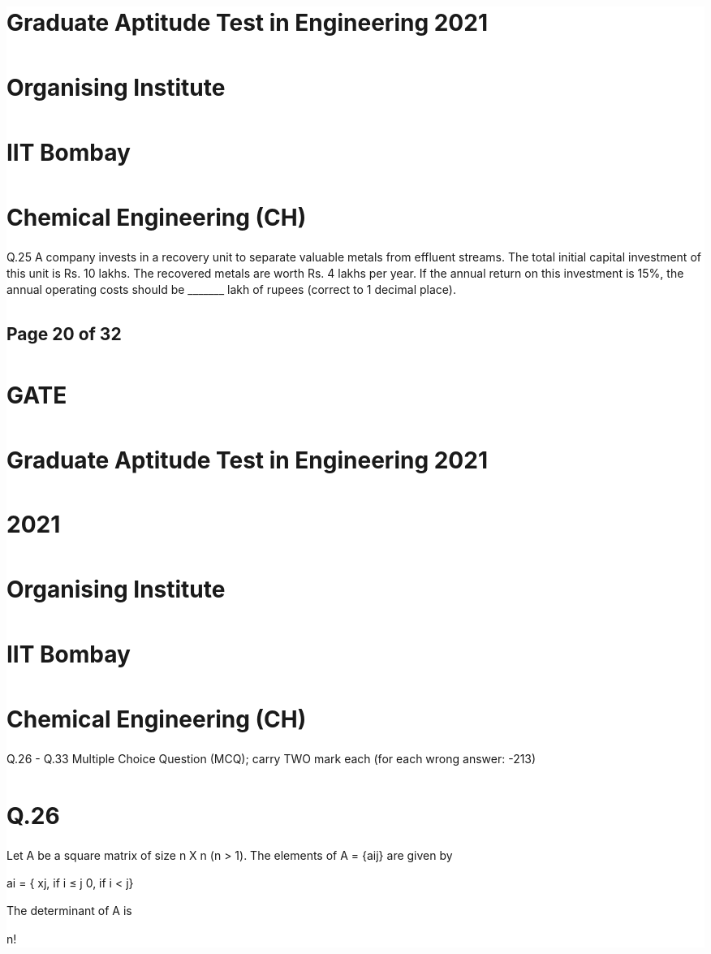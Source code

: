 # Graduate Aptitude Test in Engineering 2021

# Organising Institute

# IIT Bombay

# Chemical Engineering (CH)

Q.25 A company invests in a recovery unit to separate valuable metals from effluent streams. The total initial capital investment of this unit is Rs. 10 lakhs. The recovered metals are worth Rs. 4 lakhs per year. If the annual return on this investment is 15%, the annual operating costs should be _______ lakh of rupees (correct to 1 decimal place).

Page 20 of 32
---
# GATE

# Graduate Aptitude Test in Engineering 2021

# 2021

# Organising Institute

# IIT Bombay

# Chemical Engineering (CH)

Q.26 - Q.33 Multiple Choice Question (MCQ); carry TWO mark each (for each wrong answer: -213)

# Q.26

Let A be a square matrix of size n X n (n > 1). The elements of A = {aij} are given by

ai =
{ xj, if i ≤ j
0, if i < j}

The determinant of A is

n!
